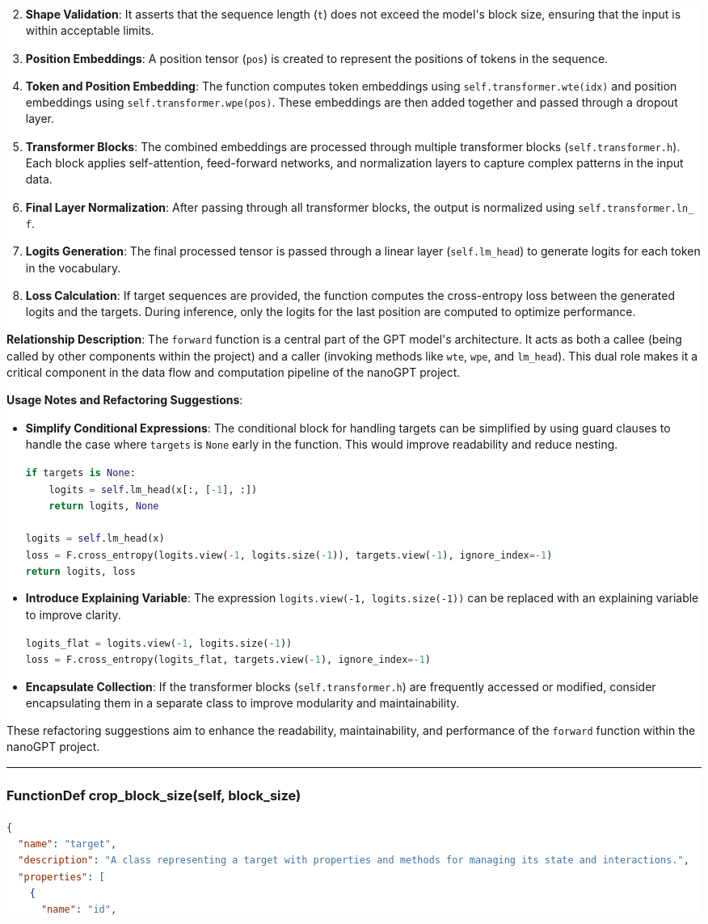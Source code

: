 2. **Shape Validation**: It asserts that the sequence length (`t`) does not exceed the model's block size, ensuring that the input is within acceptable limits.

3. **Position Embeddings**: A position tensor (`pos`) is created to represent the positions of tokens in the sequence.

4. **Token and Position Embedding**: The function computes token embeddings using `self.transformer.wte(idx)` and position embeddings using `self.transformer.wpe(pos)`. These embeddings are then added together and passed through a dropout layer.

5. **Transformer Blocks**: The combined embeddings are processed through multiple transformer blocks (`self.transformer.h`). Each block applies self-attention, feed-forward networks, and normalization layers to capture complex patterns in the input data.

6. **Final Layer Normalization**: After passing through all transformer blocks, the output is normalized using `self.transformer.ln_f`.

7. **Logits Generation**: The final processed tensor is passed through a linear layer (`self.lm_head`) to generate logits for each token in the vocabulary.

8. **Loss Calculation**: If target sequences are provided, the function computes the cross-entropy loss between the generated logits and the targets. During inference, only the logits for the last position are computed to optimize performance.

**Relationship Description**:
The `forward` function is a central part of the GPT model's architecture. It acts as both a callee (being called by other components within the project) and a caller (invoking methods like `wte`, `wpe`, and `lm_head`). This dual role makes it a critical component in the data flow and computation pipeline of the nanoGPT project.

**Usage Notes and Refactoring Suggestions**:
- **Simplify Conditional Expressions**: The conditional block for handling targets can be simplified by using guard clauses to handle the case where `targets` is `None` early in the function. This would improve readability and reduce nesting.
  
  ```python
  if targets is None:
      logits = self.lm_head(x[:, [-1], :])
      return logits, None

  logits = self.lm_head(x)
  loss = F.cross_entropy(logits.view(-1, logits.size(-1)), targets.view(-1), ignore_index=-1)
  return logits, loss
  ```

- **Introduce Explaining Variable**: The expression `logits.view(-1, logits.size(-1))` can be replaced with an explaining variable to improve clarity.

  ```python
  logits_flat = logits.view(-1, logits.size(-1))
  loss = F.cross_entropy(logits_flat, targets.view(-1), ignore_index=-1)
  ```

- **Encapsulate Collection**: If the transformer blocks (`self.transformer.h`) are frequently accessed or modified, consider encapsulating them in a separate class to improve modularity and maintainability.

These refactoring suggestions aim to enhance the readability, maintainability, and performance of the `forward` function within the nanoGPT project.
***
### FunctionDef crop_block_size(self, block_size)
```json
{
  "name": "target",
  "description": "A class representing a target with properties and methods for managing its state and interactions.",
  "properties": [
    {
      "name": "id",
```